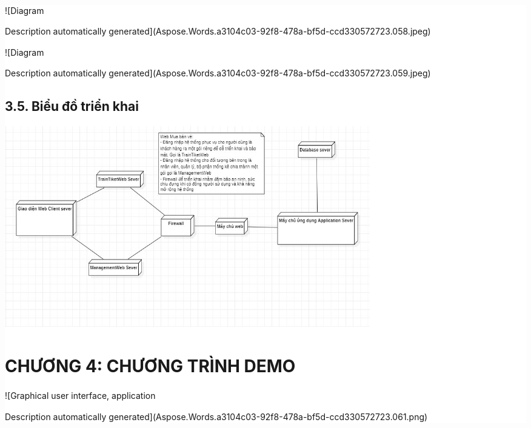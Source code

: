 ![Diagram

Description automatically generated](Aspose.Words.a3104c03-92f8-478a-bf5d-ccd330572723.058.jpeg)










![Diagram

Description automatically generated](Aspose.Words.a3104c03-92f8-478a-bf5d-ccd330572723.059.jpeg)
## <a name="_toc132017063"></a>**3.5. Biểu đồ triển khai**

![](Aspose.Words.a3104c03-92f8-478a-bf5d-ccd330572723.060.jpeg)















# <a name="_toc132017064"></a>**CHƯƠNG 4: CHƯƠNG TRÌNH DEMO**

![Graphical user interface, application

Description automatically generated](Aspose.Words.a3104c03-92f8-478a-bf5d-ccd330572723.061.png)




